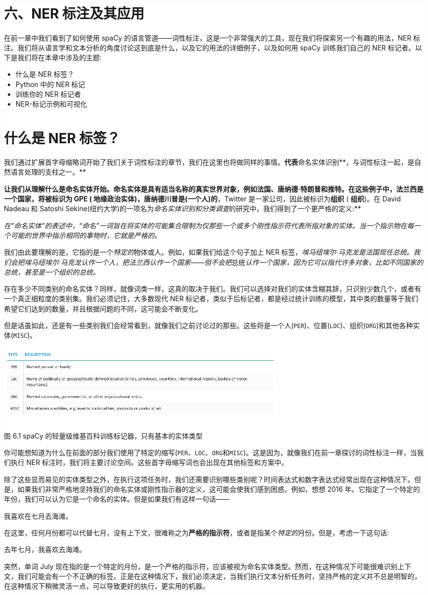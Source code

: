 

# 六、NER 标注及其应用

在前一章中我们看到了如何使用 spaCy 的语言管道——词性标注，这是一个非常强大的工具，现在我们将探索另一个有趣的用法，NER 标注。我们将从语言学和文本分析的角度讨论这到底是什么，以及它的用法的详细例子，以及如何用 spaCy 训练我们自己的 NER 标记者。以下是我们将在本章中涉及的主题:

*   什么是 NER 标签？
*   Python 中的 NER 标记
*   训练你的 NER 标记者
*   NER-标记示例和可视化



# 什么是 NER 标签？

我们通过扩展首字母缩略词开始了我们关于词性标注的章节，我们在这里也将做同样的事情。**代表**命名实体识别**，与词性标注一起，是自然语言处理的支柱之一。**

 **让我们从理解什么是命名实体开始。命名实体是具有适当名称的真实世界对象，例如法国、唐纳德·特朗普和推特。在这些例子中，法兰西是一个国家，将被标识为 **GPE** ( **地缘政治实体**)，唐纳德川普是(一个人)的**，Twitter 是一家公司，因此被标识为**组织** ( **组织**)。在 David Nadeau 和 Satoshi Sekine(纽约大学)的一项名为*命名实体识别和分类调查*的研究中，我们得到了一个更严格的定义:**

*在“命名实体”的表述中，“命名”一词旨在将实体的可能集合限制为仅那些一个或多个刚性指示符代表所指对象的实体。当一个指示物在每一个可能的世界中指示相同的事物时，它就是严格的。*

我们由此要理解的是，它指的是一个*特定的*物体或人。例如，如果我们给这个句子加上 NER 标签，*埃马纽埃尔·马克龙是法国现任总统。我们会把埃马纽埃尔·马克龙认作一个人，把法兰西认作一个国家——但不会把*总统*认作一个国家，因为它可以指代许多对象，比如不同国家的总统，甚至是一个组织的总统。*

存在多少不同类别的命名实体？同样，就像词类一样，这真的取决于我们。我们可以选择对我们的实体含糊其辞，只识别少数几个，或者有一个真正细粒度的类别集。我们必须记住，大多数现代 NER 标记者，类似于后标记者，都是经过统计训练的模型，其中类的数量等于我们希望它们达到的数量，并且根据问题的不同，这可能会不断变化。

但是话虽如此，还是有一些类别我们会经常看到，就像我们之前讨论过的那些。这些将是一个人(`PER`)、位置(`LOC`)、组织(`ORG`)和其他各种实体(`MISC`)。

![](img/2c6385d6-d8e5-4ac4-8d6d-2f2442d21f6c.png)

图 6.1 spaCy 的轻量级维基百科训练标记器，只有基本的实体类型

你可能想知道为什么在前面的部分我们使用了特定的缩写(`PER`、`LOC`、`ORG`和`MISC`)。这是因为，就像我们在前一章探讨的词性标注一样，当我们执行 NER 标注时，我们将主要讨论空间。这些首字母缩写词也会出现在其他标签和方案中。

除了这些显而易见的实体类型之外，在执行这项任务时，我们还需要识别哪些类别呢？时间表达式和数字表达式经常出现在这种情况下。但是，如果我们非常严格地坚持我们的命名实体或刚性指示器的定义，这可能会使我们感到困惑。例如，想想 2016 年。它指定了一个特定的年份，我们可以认为它是一个命名的实体。但是如果我们有这样一句话——

我喜欢在七月去海滩。

在这里，任何月份都可以代替七月，没有上下文，很难称之为**严格的指示符**，或者是指某个*特定的*月份。但是，考虑一下这句话:

去年七月，我喜欢去海滩。

突然，单词 July 现在指的是一个特定的月份，是一个严格的指示符，应该被视为命名实体类型。然而，在这种情况下可能很难识别上下文，我们可能会有一个不正确的标签。正是在这种情况下，我们必须决定，当我们执行文本分析任务时，坚持严格的定义并不总是明智的，在这种情况下稍微灵活一点，可以导致更好的执行，更实用的机器。
